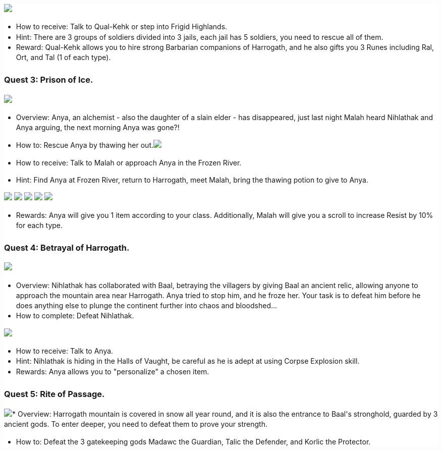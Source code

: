 ![ ](https://i2.wp.com/diablo2-en.com/wp-content/uploads/2020/09/barb_jail1.jpg?w=1020\&ssl=1)

* How to receive: Talk to Qual-Kehk or step into Frigid Highlands.
* Hint: There are 3 groups of soldiers divided into 3 jails, each jail has 5 soldiers, you need to rescue all of them.
* Reward: Qual-Kehk allows you to hire strong Barbarian companions of Harrogath, and he also gifts you 3 Runes including Ral, Ort, and Tal (1 of each type).

### Quest 3: Prison of Ice. <a href="#quest-3-prison-of-ice" id="quest-3-prison-of-ice"></a>

![ ](https://i2.wp.com/diablo2-en.com/wp-content/uploads/2020/09/a5q3.jpg?w=1020\&ssl=1)

* Overview: Anya, an alchemist - also the daughter of a slain elder - has disappeared, just last night Malah heard Nihlathak and Anya arguing, the next morning Anya was gone?!
* How to: Rescue Anya by thawing her out.![](https://i0.wp.com/diablo2-vn.com/wp-content/uploads/2020/09/rescue\_anya.gif?w=1020\&ssl=1)

* How to receive: Talk to Malah or approach Anya in the Frozen River.
* Hint: Find Anya at Frozen River, return to Harrogath, meet Malah, bring the thawing potion to give to Anya.

![](https://i2.wp.com/diablo2-vn.com/wp-content/uploads/2020/09/anya\_frozen.jpg?w=1020\&ssl=1) ![](https://i2.wp.com/diablo2-vn.com/wp-content/uploads/2020/09/red\_arrow.gif?w=1020\&ssl=1) ![](https://i0.wp.com/diablo2-vn.com/wp-content/uploads/2020/09/potionoflife.gif?w=1020\&ssl=1) ![](https://i2.wp.com/diablo2-vn.com/wp-content/uploads/2020/09/red\_arrow.gif?w=1020\&ssl=1) ![](https://i1.wp.com/diablo2-vn.com/wp-content/uploads/2020/09/anya\_melting.jpg?w=1020\&ssl=1)

* Rewards: Anya will give you 1 item according to your class. Additionally, Malah will give you a scroll to increase Resist by 10% for each type.

### Quest 4: Betrayal of Harrogath. <a href="#quest-4-betrayal-of-harrogath" id="quest-4-betrayal-of-harrogath"></a>

![](https://i2.wp.com/diablo2-vn.com/wp-content/uploads/2020/09/a5q4.jpg?w=1020\&ssl=1)

* Overview: Nihlathak has collaborated with Baal, betraying the villagers by giving Baal an ancient relic, allowing anyone to approach the mountain area near Harrogath. Anya tried to stop him, and he froze her. Your task is to defeat him before he does anything else to plunge the continent further into chaos and bloodshed...
* How to complete: Defeat Nihlathak.

![](https://i1.wp.com/diablo2-vn.com/wp-content/uploads/2020/09/nihlathak06.gif?w=1020\&ssl=1)

* How to receive: Talk to Anya.
* Hint: Nihlathak is hiding in the Halls of Vaught, be careful as he is adept at using Corpse Explosion skill.
* Rewards: Anya allows you to "personalize" a chosen item.

### Quest 5: Rite of Passage. <a href="#quest-5-rite-of-passage" id="quest-5-rite-of-passage"></a>

![](https://i0.wp.com/diablo2-vn.com/wp-content/uploads/2020/09/a5q5.jpg?w=1020\&ssl=1)* Overview: Harrogath mountain is covered in snow all year round, and it is also the entrance to Baal's stronghold, guarded by 3 ancient gods. To enter deeper, you need to defeat them to prove your strength.
* How to: Defeat the 3 gatekeeping gods Madawc the Guardian, Talic the Defender, and Korlic the Protector.
